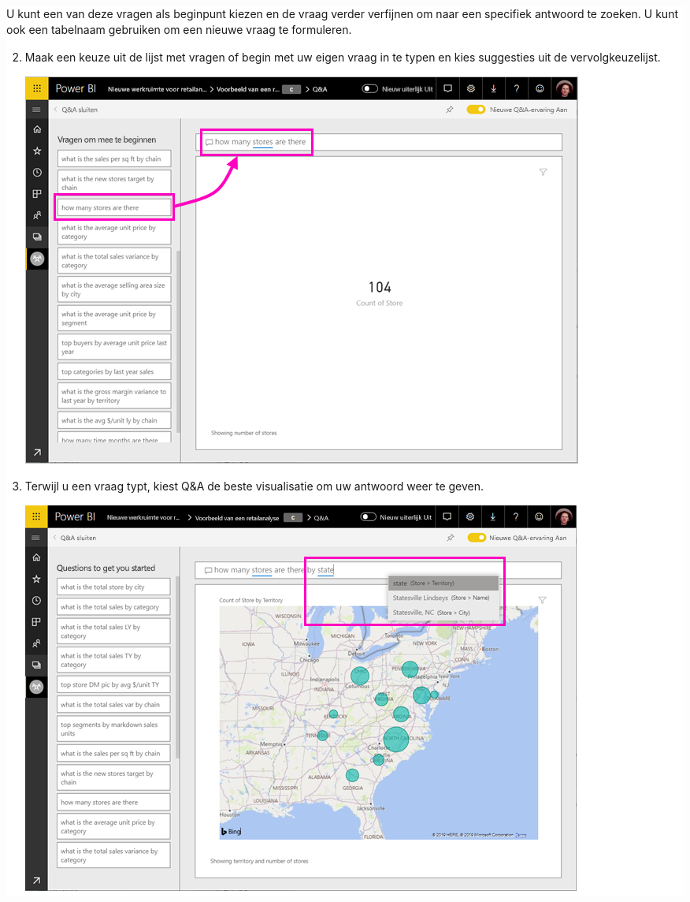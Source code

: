    U kunt een van deze vragen als beginpunt kiezen en de vraag verder verfijnen om naar een specifiek antwoord te zoeken. U kunt ook een tabelnaam gebruiken om een nieuwe vraag te formuleren.

2. Maak een keuze uit de lijst met vragen of begin met uw eigen vraag in te typen en kies suggesties uit de vervolgkeuzelijst.

   ![Een vraag selecteren in de lijst](media/power-bi-tutorial-q-and-a/power-bi-qna-select-a-question-how-many-stores.png)

3. Terwijl u een vraag typt, kiest Q&A de beste visualisatie om uw antwoord weer te geven.

   ![Q&A: hoeveel winkels per staat](media/power-bi-tutorial-q-and-a/power-bi-qna-how-many-stores-by-state.png)
